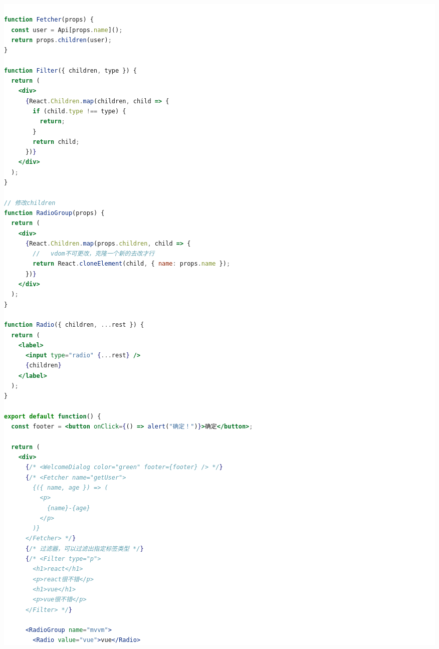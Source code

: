 ```jsx

function Fetcher(props) {
  const user = Api[props.name]();
  return props.children(user);
}

function Filter({ children, type }) {
  return (
    <div>
      {React.Children.map(children, child => {
        if (child.type !== type) {
          return;
        }
        return child;
      })}
    </div>
  );
}

// 修改children
function RadioGroup(props) {
  return (
    <div>
      {React.Children.map(props.children, child => {
        //   vdom不可更改，克隆一个新的去改才行
        return React.cloneElement(child, { name: props.name });
      })}
    </div>
  );
}

function Radio({ children, ...rest }) {
  return (
    <label>
      <input type="radio" {...rest} />
      {children}
    </label>
  );
}

export default function() {
  const footer = <button onClick={() => alert("确定！")}>确定</button>;

  return (
    <div>
      {/* <WelcomeDialog color="green" footer={footer} /> */}
      {/* <Fetcher name="getUser">
        {({ name, age }) => (
          <p>
            {name}-{age}
          </p>
        )}
      </Fetcher> */}
      {/* 过滤器，可以过滤出指定标签类型 */}
      {/* <Filter type="p">
        <h1>react</h1>
        <p>react很不错</p>
        <h1>vue</h1>
        <p>vue很不错</p>
      </Filter> */}

      <RadioGroup name="mvvm">
        <Radio value="vue">vue</Radio>
```